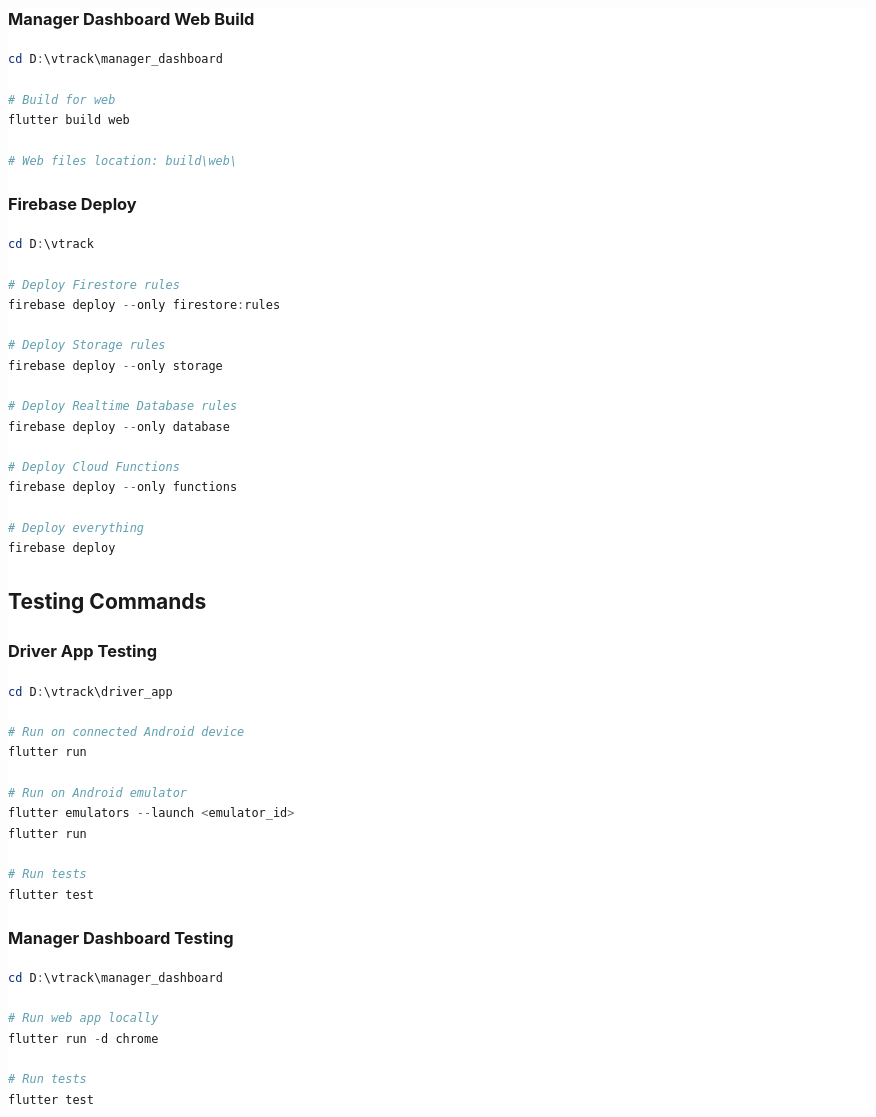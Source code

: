 ### Manager Dashboard Web Build
```powershell
cd D:\vtrack\manager_dashboard

# Build for web
flutter build web

# Web files location: build\web\
```

### Firebase Deploy
```powershell
cd D:\vtrack

# Deploy Firestore rules
firebase deploy --only firestore:rules

# Deploy Storage rules
firebase deploy --only storage

# Deploy Realtime Database rules
firebase deploy --only database

# Deploy Cloud Functions
firebase deploy --only functions

# Deploy everything
firebase deploy
```

## Testing Commands

### Driver App Testing
```powershell
cd D:\vtrack\driver_app

# Run on connected Android device
flutter run

# Run on Android emulator
flutter emulators --launch <emulator_id>
flutter run

# Run tests
flutter test
```

### Manager Dashboard Testing
```powershell
cd D:\vtrack\manager_dashboard

# Run web app locally
flutter run -d chrome

# Run tests
flutter test
```
